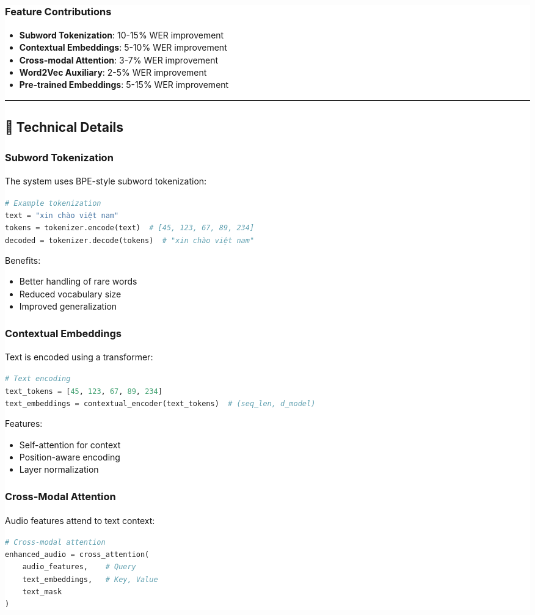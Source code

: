 ### Feature Contributions

- **Subword Tokenization**: 10-15% WER improvement
- **Contextual Embeddings**: 5-10% WER improvement  
- **Cross-modal Attention**: 3-7% WER improvement
- **Word2Vec Auxiliary**: 2-5% WER improvement
- **Pre-trained Embeddings**: 5-15% WER improvement

---

## 🧠 Technical Details

### Subword Tokenization

The system uses BPE-style subword tokenization:

```python
# Example tokenization
text = "xin chào việt nam"
tokens = tokenizer.encode(text)  # [45, 123, 67, 89, 234]
decoded = tokenizer.decode(tokens)  # "xin chào việt nam"
```

Benefits:
- Better handling of rare words
- Reduced vocabulary size
- Improved generalization

### Contextual Embeddings

Text is encoded using a transformer:

```python
# Text encoding
text_tokens = [45, 123, 67, 89, 234]
text_embeddings = contextual_encoder(text_tokens)  # (seq_len, d_model)
```

Features:
- Self-attention for context
- Position-aware encoding
- Layer normalization

### Cross-Modal Attention

Audio features attend to text context:

```python
# Cross-modal attention
enhanced_audio = cross_attention(
    audio_features,    # Query
    text_embeddings,   # Key, Value
    text_mask
)
```
